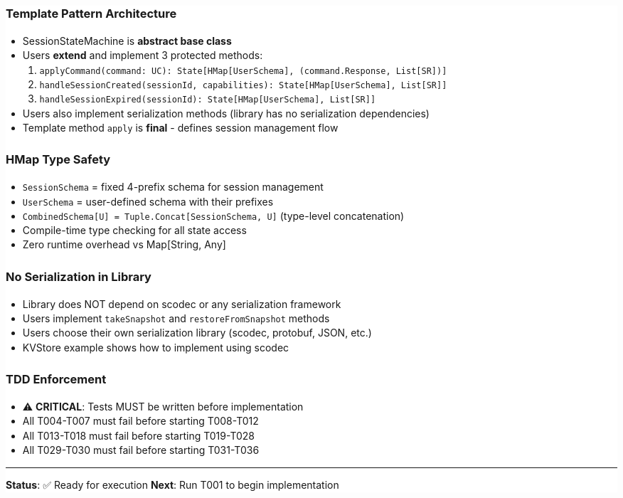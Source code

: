 ### Template Pattern Architecture
- SessionStateMachine is **abstract base class**
- Users **extend** and implement 3 protected methods:
  1. `applyCommand(command: UC): State[HMap[UserSchema], (command.Response, List[SR])]`
  2. `handleSessionCreated(sessionId, capabilities): State[HMap[UserSchema], List[SR]]`
  3. `handleSessionExpired(sessionId): State[HMap[UserSchema], List[SR]]`
- Users also implement serialization methods (library has no serialization dependencies)
- Template method `apply` is **final** - defines session management flow

### HMap Type Safety
- `SessionSchema` = fixed 4-prefix schema for session management
- `UserSchema` = user-defined schema with their prefixes
- `CombinedSchema[U] = Tuple.Concat[SessionSchema, U]` (type-level concatenation)
- Compile-time type checking for all state access
- Zero runtime overhead vs Map[String, Any]

### No Serialization in Library
- Library does NOT depend on scodec or any serialization framework
- Users implement `takeSnapshot` and `restoreFromSnapshot` methods
- Users choose their own serialization library (scodec, protobuf, JSON, etc.)
- KVStore example shows how to implement using scodec

### TDD Enforcement
- ⚠️ **CRITICAL**: Tests MUST be written before implementation
- All T004-T007 must fail before starting T008-T012
- All T013-T018 must fail before starting T019-T028
- All T029-T030 must fail before starting T031-T036

---

**Status**: ✅ Ready for execution
**Next**: Run T001 to begin implementation


